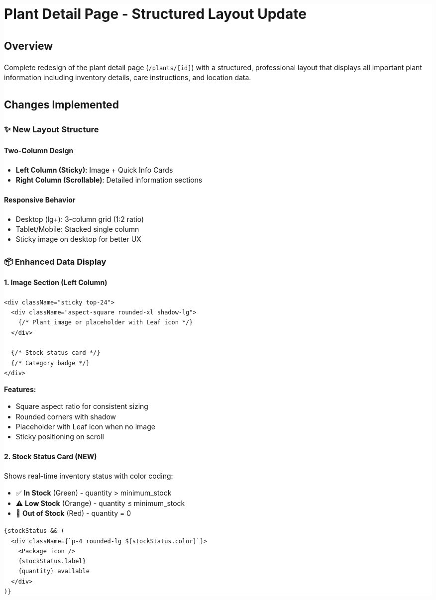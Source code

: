 # Plant Detail Page - Structured Layout Update

## Overview
Complete redesign of the plant detail page (`/plants/[id]`) with a structured, professional layout that displays all important plant information including inventory details, care instructions, and location data.

## Changes Implemented

### ✨ New Layout Structure

#### **Two-Column Design**
- **Left Column (Sticky)**: Image + Quick Info Cards
- **Right Column (Scrollable)**: Detailed information sections

#### **Responsive Behavior**
- Desktop (lg+): 3-column grid (1:2 ratio)
- Tablet/Mobile: Stacked single column
- Sticky image on desktop for better UX

### 📦 Enhanced Data Display

#### **1. Image Section (Left Column)**
```tsx
<div className="sticky top-24">
  <div className="aspect-square rounded-xl shadow-lg">
    {/* Plant image or placeholder with Leaf icon */}
  </div>
  
  {/* Stock status card */}
  {/* Category badge */}
</div>
```

**Features:**
- Square aspect ratio for consistent sizing
- Rounded corners with shadow
- Placeholder with Leaf icon when no image
- Sticky positioning on scroll

#### **2. Stock Status Card** (NEW)
Shows real-time inventory status with color coding:
- ✅ **In Stock** (Green) - quantity > minimum_stock
- ⚠️ **Low Stock** (Orange) - quantity ≤ minimum_stock
- 🔴 **Out of Stock** (Red) - quantity = 0

```tsx
{stockStatus && (
  <div className={`p-4 rounded-lg ${stockStatus.color}`}>
    <Package icon />
    {stockStatus.label}
    {quantity} available
  </div>
)}
```
